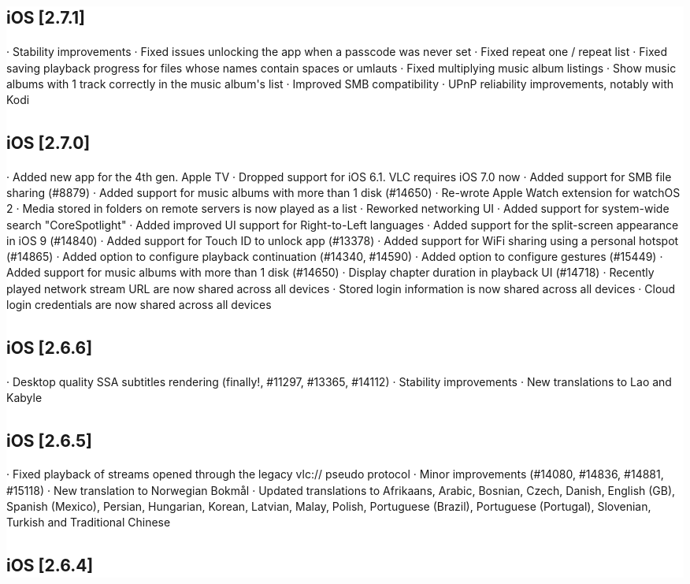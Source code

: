 ## iOS [2.7.1]

· Stability improvements
· Fixed issues unlocking the app when a passcode was never set
· Fixed repeat one / repeat list
· Fixed saving playback progress for files whose names contain spaces or umlauts
· Fixed multiplying music album listings
· Show music albums with 1 track correctly in the music album's list
· Improved SMB compatibility
· UPnP reliability improvements, notably with Kodi

## iOS [2.7.0]

· Added new app for the 4th gen. Apple TV
· Dropped support for iOS 6.1. VLC requires iOS 7.0 now
· Added support for SMB file sharing (#8879)
· Added support for music albums with more than 1 disk (#14650)
· Re-wrote Apple Watch extension for watchOS 2
· Media stored in folders on remote servers is now played as a list
· Reworked networking UI
· Added support for system-wide search "CoreSpotlight"
· Added improved UI support for Right-to-Left languages
· Added support for the split-screen appearance in iOS 9 (#14840)
· Added support for Touch ID to unlock app (#13378)
· Added support for WiFi sharing using a personal hotspot (#14865)
· Added option to configure playback continuation (#14340, #14590)
· Added option to configure gestures (#15449) 
· Added support for music albums with more than 1 disk (#14650)
· Display chapter duration in playback UI (#14718)
· Recently played network stream URL are now shared across all devices
· Stored login information is now shared across all devices
· Cloud login credentials are now shared across all devices

## iOS [2.6.6]

· Desktop quality SSA subtitles rendering (finally!, #11297, #13365, #14112)
· Stability improvements
· New translations to Lao and Kabyle

## iOS [2.6.5]

· Fixed playback of streams opened through the legacy vlc:// pseudo protocol
· Minor improvements (#14080, #14836, #14881, #15118)
· New translation to Norwegian Bokmål
· Updated translations to Afrikaans, Arabic, Bosnian, Czech, Danish, English (GB),
  Spanish (Mexico), Persian, Hungarian, Korean, Latvian, Malay, Polish, Portuguese (Brazil),
  Portuguese (Portugal), Slovenian, Turkish and Traditional Chinese

## iOS [2.6.4]
